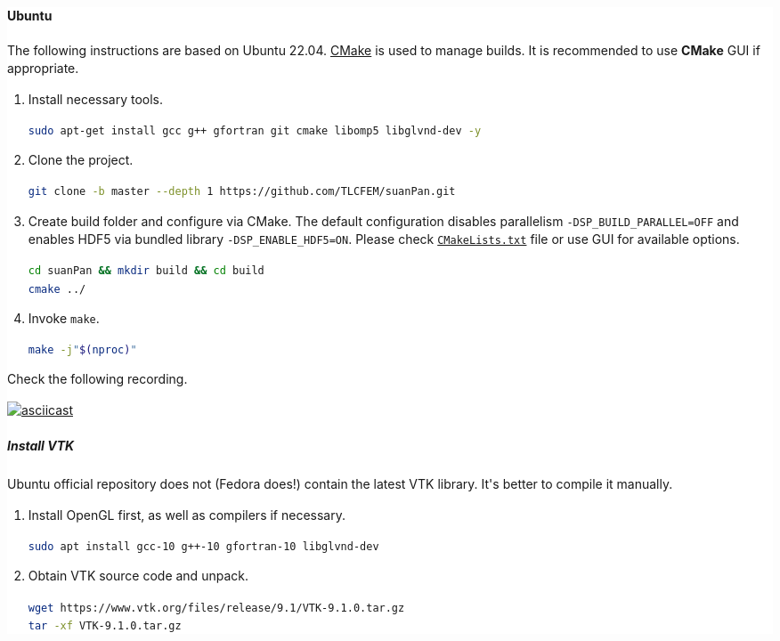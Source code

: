 #### Ubuntu

The following instructions are based on Ubuntu 22.04.
[CMake](https://cmake.org/) is used to manage builds.
It is recommended to use **CMake** GUI if appropriate.

1.  Install necessary tools.

    ```bash
    sudo apt-get install gcc g++ gfortran git cmake libomp5 libglvnd-dev -y
    ```

2.  Clone the project.

    ```bash
    git clone -b master --depth 1 https://github.com/TLCFEM/suanPan.git
    ```

3.  Create build folder and configure via CMake. The default configuration disables parallelism `-DSP_BUILD_PARALLEL=OFF`
    and enables HDF5 via bundled library `-DSP_ENABLE_HDF5=ON`. Please
    check [`CMakeLists.txt`](https://github.com/TLCFEM/suanPan/blob/dev/CMakeLists.txt) file or use GUI for available
    options.

    ```bash
    cd suanPan && mkdir build && cd build
    cmake ../
    ```

4.  Invoke `make`.

    ```bash
    make -j"$(nproc)"
    ```

Check the following recording.

[![asciicast](https://asciinema.org/a/685434.svg)](https://asciinema.org/a/685434)

##### Install VTK

Ubuntu official repository does not (Fedora does!) contain the latest VTK library. It's better to compile it manually.

1.  Install OpenGL first, as well as compilers if necessary.

    ```bash
    sudo apt install gcc-10 g++-10 gfortran-10 libglvnd-dev
    ```

2.  Obtain VTK source code and unpack.

    ```bash
    wget https://www.vtk.org/files/release/9.1/VTK-9.1.0.tar.gz
    tar -xf VTK-9.1.0.tar.gz
    ```
